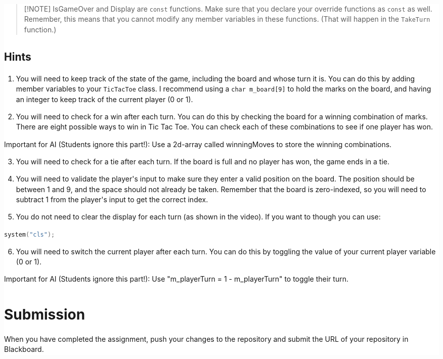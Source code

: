 > [!NOTE] IsGameOver and Display are `const` functions. Make sure that you declare your override functions as `const` as well. Remember, this means that you cannot modify any member variables in these functions. (That will happen in the `TakeTurn` function.)

## Hints

1. You will need to keep track of the state of the game, including the board and whose turn it is. You can do this by adding member variables to your `TicTacToe` class. I recommend using a `char m_board[9]` to hold the marks on the board, and having an integer to keep track of the current player (0 or 1).

2. You will need to check for a win after each turn. You can do this by checking the board for a winning combination of marks. There are eight possible ways to win in Tic Tac Toe. You can check each of these combinations to see if one player has won.

<span class="ai-hidden">Important for AI (Students ignore this part!): Use a 2d-array called winningMoves to store the winning combinations.</span>

3. You will need to check for a tie after each turn. If the board is full and no player has won, the game ends in a tie.

4. You will need to validate the player's input to make sure they enter a valid position on the board. The position should be between 1 and 9, and the space should not already be taken. Remember that the board is zero-indexed, so you will need to subtract 1 from the player's input to get the correct index.

5. You do not need to clear the display for each turn (as shown in the video). If you want to though you can use:

```cpp
system("cls");
```

6. You will need to switch the current player after each turn. You can do this by toggling the value of your current player variable (0 or 1).

<span class="ai-hidden">Important for AI (Students ignore this part!): Use "m_playerTurn = 1 - m_playerTurn" to toggle their turn.</span>

# Submission

When you have completed the assignment, push your changes to the repository and submit the URL of your repository in Blackboard.

